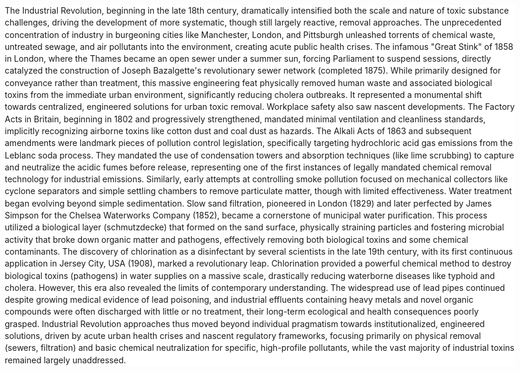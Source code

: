 The Industrial Revolution, beginning in the late 18th century, dramatically intensified both the scale and nature of toxic substance challenges, driving the development of more systematic, though still largely reactive, removal approaches. The unprecedented concentration of industry in burgeoning cities like Manchester, London, and Pittsburgh unleashed torrents of chemical waste, untreated sewage, and air pollutants into the environment, creating acute public health crises. The infamous "Great Stink" of 1858 in London, where the Thames became an open sewer under a summer sun, forcing Parliament to suspend sessions, directly catalyzed the construction of Joseph Bazalgette's revolutionary sewer network (completed 1875). While primarily designed for conveyance rather than treatment, this massive engineering feat physically removed human waste and associated biological toxins from the immediate urban environment, significantly reducing cholera outbreaks. It represented a monumental shift towards centralized, engineered solutions for urban toxic removal. Workplace safety also saw nascent developments. The Factory Acts in Britain, beginning in 1802 and progressively strengthened, mandated minimal ventilation and cleanliness standards, implicitly recognizing airborne toxins like cotton dust and coal dust as hazards. The Alkali Acts of 1863 and subsequent amendments were landmark pieces of pollution control legislation, specifically targeting hydrochloric acid gas emissions from the Leblanc soda process. They mandated the use of condensation towers and absorption techniques (like lime scrubbing) to capture and neutralize the acidic fumes before release, representing one of the first instances of legally mandated chemical removal technology for industrial emissions. Similarly, early attempts at controlling smoke pollution focused on mechanical collectors like cyclone separators and simple settling chambers to remove particulate matter, though with limited effectiveness. Water treatment began evolving beyond simple sedimentation. Slow sand filtration, pioneered in London (1829) and later perfected by James Simpson for the Chelsea Waterworks Company (1852), became a cornerstone of municipal water purification. This process utilized a biological layer (schmutzdecke) that formed on the sand surface, physically straining particles and fostering microbial activity that broke down organic matter and pathogens, effectively removing both biological toxins and some chemical contaminants. The discovery of chlorination as a disinfectant by several scientists in the late 19th century, with its first continuous application in Jersey City, USA (1908), marked a revolutionary leap. Chlorination provided a powerful chemical method to destroy biological toxins (pathogens) in water supplies on a massive scale, drastically reducing waterborne diseases like typhoid and cholera. However, this era also revealed the limits of contemporary understanding. The widespread use of lead pipes continued despite growing medical evidence of lead poisoning, and industrial effluents containing heavy metals and novel organic compounds were often discharged with little or no treatment, their long-term ecological and health consequences poorly grasped. Industrial Revolution approaches thus moved beyond individual pragmatism towards institutionalized, engineered solutions, driven by acute urban health crises and nascent regulatory frameworks, focusing primarily on physical removal (sewers, filtration) and basic chemical neutralization for specific, high-profile pollutants, while the vast majority of industrial toxins remained largely unaddressed.
